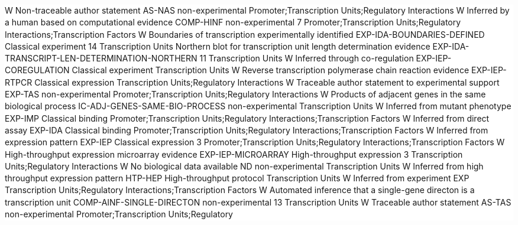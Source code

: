 <td>W</td>                    <td>Non-traceable author statement</td>                    <td>AS-NAS</td>                    <td>non-experimental</td>                    <td></td>                    <td>Promoter;Transcription Units;Regulatory Interactions </td>                    <td></td>              </tr>          <tr>                    <td>W</td>                    <td>Inferred by a human based on computational evidence</td>                    <td>COMP-HINF</td>                    <td>non-experimental</td>                    <td>7</td>                    <td>Promoter;Transcription Units;Regulatory Interactions;Transcription Factors </td>                    <td></td>              </tr>          <tr>                    <td>W</td>                    <td>Boundaries of transcription experimentally identified</td>                    <td>EXP-IDA-BOUNDARIES-DEFINED</td>                    <td>Classical experiment</td>                    <td>14</td>                    <td>Transcription Units </td>                    <td></td>              </tr>          <tr>                    <td></td>                    <td>Northern blot for transcription unit length determination evidence</td>                    <td>EXP-IDA-TRANSCRIPT-LEN-DETERMINATION-NORTHERN</td>                    <td></td>                    <td>11</td>                    <td>Transcription Units </td>                    <td></td>              </tr>          <tr>                    <td>W</td>                    <td>Inferred through co-regulation</td>                    <td>EXP-IEP-COREGULATION</td>                    <td>Classical experiment</td>                    <td></td>                    <td>Transcription Units </td>                    <td></td>              </tr>          <tr>                    <td>W</td>                    <td>Reverse transcription polymerase chain reaction evidence</td>                    <td>EXP-IEP-RTPCR</td>                    <td>Classical expression</td>                    <td8></td>                    <td>Transcription Units;Regulatory Interactions </td>                    <td></td>              </tr>          <tr>                    <td>W</td>                    <td>Traceable author statement to experimental support</td>                    <td>EXP-TAS</td>                    <td>non-experimental</td>                    <td></td>                    <td>Promoter;Transcription Units;Regulatory Interactions </td>                    <td></td>              </tr>          <tr>                    <td>W</td>                    <td>Products of adjacent genes in the same biological process</td>                    <td>IC-ADJ-GENES-SAME-BIO-PROCESS</td>                    <td>non-experimental</td>                    <td></td>                    <td>Transcription Units </td>                    <td></td>              </tr>          <tr>                    <td>W</td>                    <td>Inferred from mutant phenotype</td>                    <td>EXP-IMP</td>                    <td>Classical binding</td>                    <td></td>                    <td>Promoter;Transcription Units;Regulatory Interactions;Transcription Factors </td>                    <td></td>              </tr>          <tr>                    <td>W</td>                    <td>Inferred from direct assay</td>                    <td>EXP-IDA</td>                    <td>Classical binding</td>                    <td></td>                    <td>Promoter;Transcription Units;Regulatory Interactions;Transcription Factors </td>                    <td></td>              </tr>          <tr>                    <td>W</td>                    <td>Inferred from expression pattern</td>                    <td>EXP-IEP</td>                    <td>Classical expression</td>                    <td>3</td>                    <td>Promoter;Transcription Units;Regulatory Interactions;Transcription Factors </td>                    <td></td>              </tr>          <tr>                    <td>W</td>                    <td>High-throughput expression microarray evidence</td>                    <td>EXP-IEP-MICROARRAY</td>                    <td>High-throughput expression</td>                    <td>3</td>                    <td>Transcription Units;Regulatory Interactions </td>                    <td></td>              </tr>          <tr>                    <td>W</td>                    <td>No biological data available</td>                    <td>ND</td>                    <td>non-experimental</td>                    <td></td>                    <td>Transcription Units </td>                    <td></td>              </tr>          <tr>                    <td>W</td>                    <td>Inferred from high throughput expression pattern</td>                    <td>HTP-HEP</td>                    <td>High-throughput protocol</td>                    <td></td>                    <td>Transcription Units </td>                    <td></td>              </tr>          <tr>                    <td>W</td>                    <td>Inferred from experiment</td>                    <td>EXP</td>                    <td></td>                    <td></td>                    <td>Transcription Units;Regulatory Interactions;Transcription Factors </td>                    <td></td>              </tr>          <tr>                    <td>W</td>                    <td>Automated inference that a single-gene directon is a transcription unit </td>                    <td>COMP-AINF-SINGLE-DIRECTON</td>                    <td>non-experimental</td>                    <td>13</td>                    <td>Transcription Units </td>                    <td></td>              </tr>          <tr>                    <td>W</td>                    <td>Traceable author statement</td>                    <td>AS-TAS</td>                    <td>non-experimental</td>                    <td></td>                    <td>Promoter;Transcription Units;Regulatory
